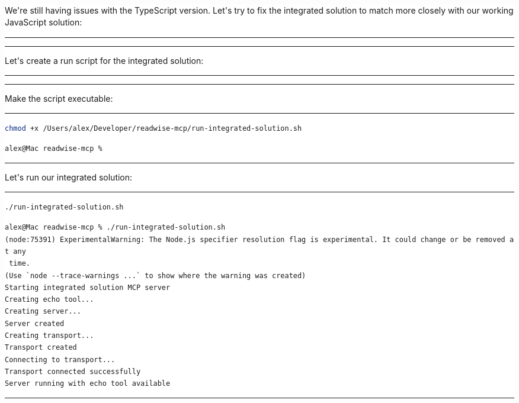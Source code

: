 
We're still having issues with the TypeScript version. Let's try to fix the integrated solution to match more closely with our working JavaScript solution:

---



---

Let's create a run script for the integrated solution:

---



---

Make the script executable:

---

```bash
chmod +x /Users/alex/Developer/readwise-mcp/run-integrated-solution.sh
```

```
alex@Mac readwise-mcp % 

```

---

Let's run our integrated solution:

---

```bash
./run-integrated-solution.sh
```

```
alex@Mac readwise-mcp % ./run-integrated-solution.sh
(node:75391) ExperimentalWarning: The Node.js specifier resolution flag is experimental. It could change or be removed at any
 time.
(Use `node --trace-warnings ...` to show where the warning was created)
Starting integrated solution MCP server
Creating echo tool...
Creating server...
Server created
Creating transport...
Transport created
Connecting to transport...
Transport connected successfully
Server running with echo tool available
```

---
